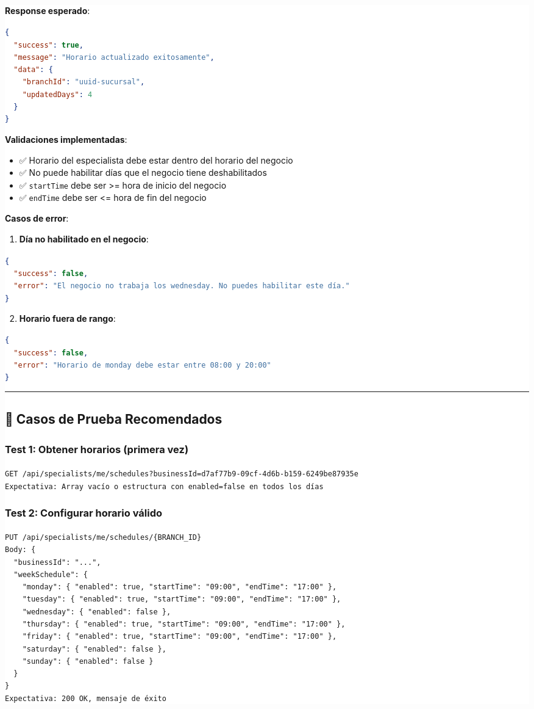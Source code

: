 **Response esperado**:
```json
{
  "success": true,
  "message": "Horario actualizado exitosamente",
  "data": {
    "branchId": "uuid-sucursal",
    "updatedDays": 4
  }
}
```

**Validaciones implementadas**:
- ✅ Horario del especialista debe estar dentro del horario del negocio
- ✅ No puede habilitar días que el negocio tiene deshabilitados
- ✅ `startTime` debe ser >= hora de inicio del negocio
- ✅ `endTime` debe ser <= hora de fin del negocio

**Casos de error**:

1. **Día no habilitado en el negocio**:
```json
{
  "success": false,
  "error": "El negocio no trabaja los wednesday. No puedes habilitar este día."
}
```

2. **Horario fuera de rango**:
```json
{
  "success": false,
  "error": "Horario de monday debe estar entre 08:00 y 20:00"
}
```

---

## 🧪 Casos de Prueba Recomendados

### **Test 1: Obtener horarios (primera vez)**
```
GET /api/specialists/me/schedules?businessId=d7af77b9-09cf-4d6b-b159-6249be87935e
Expectativa: Array vacío o estructura con enabled=false en todos los días
```

### **Test 2: Configurar horario válido**
```
PUT /api/specialists/me/schedules/{BRANCH_ID}
Body: {
  "businessId": "...",
  "weekSchedule": {
    "monday": { "enabled": true, "startTime": "09:00", "endTime": "17:00" },
    "tuesday": { "enabled": true, "startTime": "09:00", "endTime": "17:00" },
    "wednesday": { "enabled": false },
    "thursday": { "enabled": true, "startTime": "09:00", "endTime": "17:00" },
    "friday": { "enabled": true, "startTime": "09:00", "endTime": "17:00" },
    "saturday": { "enabled": false },
    "sunday": { "enabled": false }
  }
}
Expectativa: 200 OK, mensaje de éxito
```
